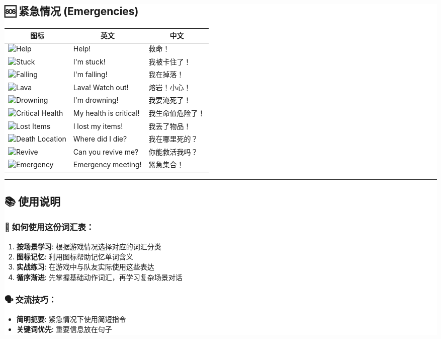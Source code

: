 ## 🆘 紧急情况 (Emergencies)

|图标 |英文 |中文 |
|---|---|---|
|![Help](https://img.icons8.com/color/48/sos.png) |Help! |救命！ |
|![Stuck](https://img.icons8.com/color/48/trapped.png) |I'm stuck! |我被卡住了！ |
|![Falling](https://img.icons8.com/color/48/falling-down.png) |I'm falling! |我在掉落！ |
|![Lava](https://img.icons8.com/color/48/lava.png) |Lava! Watch out! |熔岩！小心！ |
|![Drowning](https://img.icons8.com/color/48/drowning.png) |I'm drowning! |我要淹死了！ |
|![Critical Health](https://img.icons8.com/color/48/heart-monitor.png) |My health is critical! |我生命值危险了！ |
|![Lost Items](https://img.icons8.com/color/48/lost-property.png) |I lost my items! |我丢了物品！ |
|![Death Location](https://img.icons8.com/color/48/grave.png) |Where did I die? |我在哪里死的？ |
|![Revive](https://img.icons8.com/color/48/resurrection.png) |Can you revive me? |你能救活我吗？ |
|![Emergency](https://img.icons8.com/color/48/emergency.png) |Emergency meeting! |紧急集合！ |


---

## 📚 使用说明

### 🎯 如何使用这份词汇表：


1. **按场景学习**: 根据游戏情况选择对应的词汇分类
2. **图标记忆**: 利用图标帮助记忆单词含义
3. **实战练习**: 在游戏中与队友实际使用这些表达
4. **循序渐进**: 先掌握基础动作词汇，再学习复杂场景对话

### 🗣️ 交流技巧：

- **简明扼要**: 紧急情况下使用简短指令
- **关键词优先**: 重要信息放在句子


